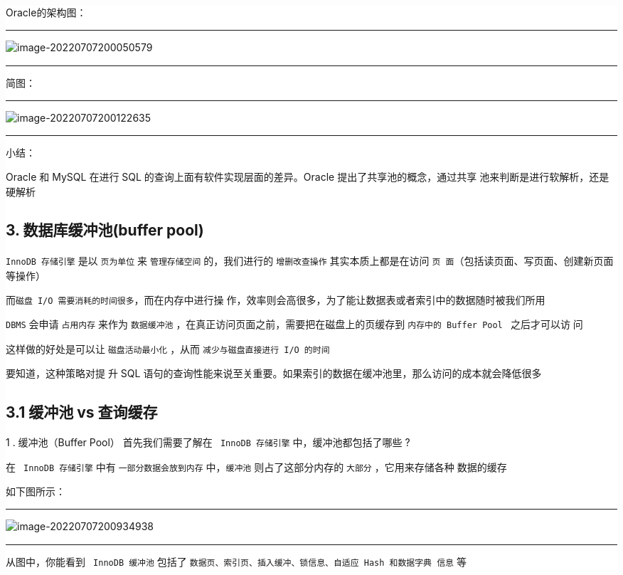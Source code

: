 Oracle的架构图：

---

![image-20220707200050579](http://fgcy-pic.zhamao.ml/image-20220707200050579.png)

---



简图：

---

![image-20220707200122635](http://fgcy-pic.zhamao.ml/image-20220707200122635.png)

---



小结： 

Oracle 和 MySQL 在进行 SQL 的查询上面有软件实现层面的差异。Oracle 提出了共享池的概念，通过共享 池来判断是进行软解析，还是硬解析





## 3. 数据库缓冲池(buffer pool)

`InnoDB 存储引擎` 是以 `页为单位` 来 `管理存储空间` 的，我们进行的 `增删改查操作` 其实本质上都是在访问 `页 面`（包括读页面、写页面、创建新页面等操作）

而`磁盘 I/O 需要消耗的时间很多`，而在内存中进行操 作，效率则会高很多，为了能让数据表或者索引中的数据随时被我们所用

`DBMS` 会申请 `占用内存` 来作为    `数据缓冲池` ，在真正访问页面之前，需要把在磁盘上的页缓存到 `内存中的 Buffer Pool ` 之后才可以访 问

这样做的好处是可以让 `磁盘活动最小化` ，从而 `减少与磁盘直接进行 I/O 的时间`  

要知道，这种策略对提 升 SQL 语句的查询性能来说至关重要。如果索引的数据在缓冲池里，那么访问的成本就会降低很多

  

## 3.1 缓冲池 vs 查询缓存





1 . 缓冲池（Buffer Pool） 首先我们需要了解在 ` InnoDB 存储引擎`  中，缓冲池都包括了哪些 ?

在  ` InnoDB 存储引擎`  中有 `一部分数据会放到内存` 中，`缓冲池` 则占了这部分内存的 `大部分` ，它用来存储各种 数据的缓存



如下图所示：

----

![image-20220707200934938](http://fgcy-pic.zhamao.ml/image-20220707200934938.png)

---

从图中，你能看到 ` InnoDB 缓冲池` 包括了 `数据页、索引页、插入缓冲、锁信息、自适应 Hash 和数据字典 信息` 等
